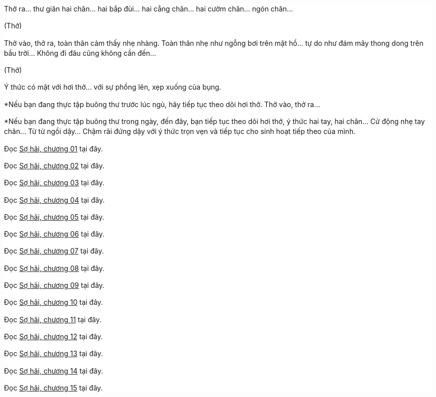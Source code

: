 Thở ra… thư giãn hai chân… hai bắp đùi… hai cẳng chân… hai cườm chân… ngón chân…

(Thở)

Thở vào, thở ra, toàn thân cảm thấy nhẹ nhàng. Toàn thân nhẹ như ngỗng bơi trên mặt hồ… tự do như đám mây thong dong trên bầu trời… Không đi đâu cũng không cần đến…

(Thở)

Ý thức có mặt với hơi thở… với sự phồng lên, xẹp xuống của bụng.

*Nếu bạn đang thực tập buông thư trước lúc ngủ, hãy tiếp tục theo dõi hơi thở. Thở vào, thở ra…

*Nếu bạn đang thực tập buông thư trong ngày, đến đây, bạn tiếp tục theo dõi hơi thở, ý thức hai tay, hai chân… Cử động nhẹ tay chân… Từ từ ngồi dậy… Chậm rãi đứng dậy với ý thức trọn vẹn và tiếp tục cho sinh hoạt tiếp theo của mình.

Đọc [Sợ hãi, chương 01](https://nhavantuonglai.com/article/thich-nhat-hanh-so-hai-chuong-01) tại đây.

Đọc [Sợ hãi, chương 02](https://nhavantuonglai.com/article/thich-nhat-hanh-so-hai-chuong-02) tại đây.

Đọc [Sợ hãi, chương 03](https://nhavantuonglai.com/article/thich-nhat-hanh-so-hai-chuong-03) tại đây.

Đọc [Sợ hãi, chương 04](https://nhavantuonglai.com/article/thich-nhat-hanh-so-hai-chuong-04) tại đây.

Đọc [Sợ hãi, chương 05](https://nhavantuonglai.com/article/thich-nhat-hanh-so-hai-chuong-05) tại đây.

Đọc [Sợ hãi, chương 06](https://nhavantuonglai.com/article/thich-nhat-hanh-so-hai-chuong-06) tại đây.

Đọc [Sợ hãi, chương 07](https://nhavantuonglai.com/article/thich-nhat-hanh-so-hai-chuong-07) tại đây.

Đọc [Sợ hãi, chương 08](https://nhavantuonglai.com/article/thich-nhat-hanh-so-hai-chuong-08) tại đây.

Đọc [Sợ hãi, chương 09](https://nhavantuonglai.com/article/thich-nhat-hanh-so-hai-chuong-09) tại đây.

Đọc [Sợ hãi, chương 10](https://nhavantuonglai.com/article/thich-nhat-hanh-so-hai-chuong-10) tại đây.

Đọc [Sợ hãi, chương 11](https://nhavantuonglai.com/article/thich-nhat-hanh-so-hai-chuong-11) tại đây.

Đọc [Sợ hãi, chương 12](https://nhavantuonglai.com/article/thich-nhat-hanh-so-hai-chuong-12) tại đây.

Đọc [Sợ hãi, chương 13](https://nhavantuonglai.com/article/thich-nhat-hanh-so-hai-chuong-13) tại đây.

Đọc [Sợ hãi, chương 14](https://nhavantuonglai.com/article/thich-nhat-hanh-so-hai-chuong-14) tại đây.

Đọc [Sợ hãi, chương 15](https://nhavantuonglai.com/article/thich-nhat-hanh-so-hai-chuong-15) tại đây.

